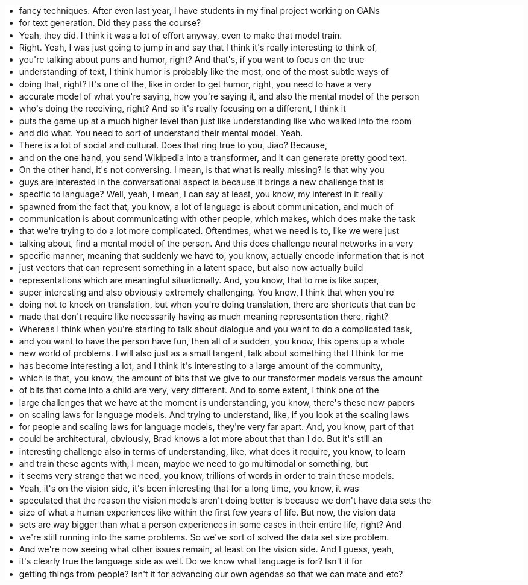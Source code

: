 *  fancy techniques. After even last year, I have students in my final project working on GANs
*  for text generation. Did they pass the course?
*  Yeah, they did. I think it was a lot of effort anyway, even to make that model train.
*  Right. Yeah, I was just going to jump in and say that I think it's really interesting to think of,
*  you're talking about puns and humor, right? And that's, if you want to focus on the true
*  understanding of text, I think humor is probably like the most, one of the most subtle ways of
*  doing that, right? It's one of the, like in order to get humor, right, you need to have a very
*  accurate model of what you're saying, how you're saying it, and also the mental model of the person
*  who's doing the receiving, right? And so it's really focusing on a different, I think it
*  puts the game up at a much higher level than just like understanding like who walked into the room
*  and did what. You need to sort of understand their mental model. Yeah.
*  There is a lot of social and cultural. Does that ring true to you, Jiao? Because,
*  and on the one hand, you send Wikipedia into a transformer, and it can generate pretty good text.
*  On the other hand, it's not conversing. I mean, is that what is really missing? Is that why you
*  guys are interested in the conversational aspect is because it brings a new challenge that is
*  specific to language? Well, yeah, I mean, I can say at least, you know, my interest in it really
*  spawned from the fact that, you know, a lot of language is about communication, and much of
*  communication is about communicating with other people, which makes, which does make the task
*  that we're trying to do a lot more complicated. Oftentimes, what we need is to, like we were just
*  talking about, find a mental model of the person. And this does challenge neural networks in a very
*  specific manner, meaning that suddenly we have to, you know, actually encode information that is not
*  just vectors that can represent something in a latent space, but also now actually build
*  representations which are meaningful situationally. And, you know, that to me is like super,
*  super interesting and also obviously extremely challenging. You know, I think that when you're
*  doing not to knock on translation, but when you're doing translation, there are shortcuts that can be
*  made that don't require like necessarily having as much meaning representation there, right?
*  Whereas I think when you're starting to talk about dialogue and you want to do a complicated task,
*  and you want to have the person have fun, then all of a sudden, you know, this opens up a whole
*  new world of problems. I will also just as a small tangent, talk about something that I think for me
*  has become interesting a lot, and I think it's interesting to a large amount of the community,
*  which is that, you know, the amount of bits that we give to our transformer models versus the amount
*  of bits that come into a child are very, very different. And to some extent, I think one of the
*  large challenges that we have at the moment is understanding, you know, there's these new papers
*  on scaling laws for language models. And trying to understand, like, if you look at the scaling laws
*  for people and scaling laws for language models, they're very far apart. And, you know, part of that
*  could be architectural, obviously, Brad knows a lot more about that than I do. But it's still an
*  interesting challenge also in terms of understanding, like, what does it require, you know, to learn
*  and train these agents with, I mean, maybe we need to go multimodal or something, but
*  it seems very strange that we need, you know, trillions of words in order to train these models.
*  Yeah, it's on the vision side, it's been interesting that for a long time, you know, it was
*  speculated that the reason the vision models aren't doing better is because we don't have data sets the
*  size of what a human experiences like within the first few years of life. But now, the vision data
*  sets are way bigger than what a person experiences in some cases in their entire life, right? And
*  we're still running into the same problems. So we've sort of solved the data set size problem.
*  And we're now seeing what other issues remain, at least on the vision side. And I guess, yeah,
*  it's clearly true the language side as well. Do we know what language is for? Isn't it for
*  getting things from people? Isn't it for advancing our own agendas so that we can mate and etc?